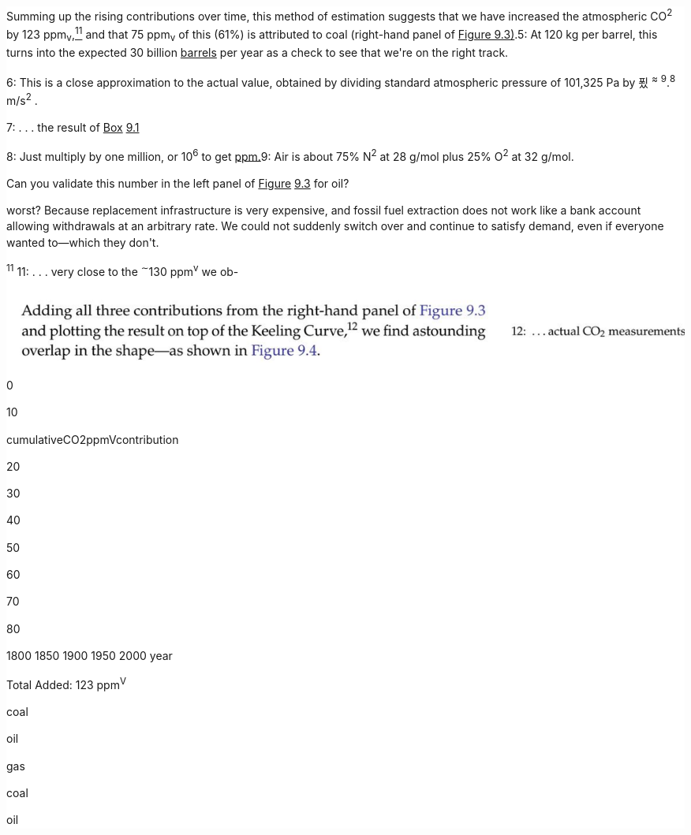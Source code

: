 Summing up the rising contributions over time, this method of estimation suggests that we have increased the atmospheric CO<sup>2</sup> by 123 ppm<sub>v</sub>,[<sup>11</sup>](#page-161-0) and that 75 ppm<sub>v</sub> of this (61%) is attributed to coal (right-hand panel of [Figure 9.3\)](#page-161-0).5: At 120 kg per barrel, this turns into the expected 30 billion [barrels](#page-442-0) per year as a check to see that we're on the right track.

6: This is a close approximation to the actual value, obtained by dividing standard atmospheric pressure of 101,325 Pa by 푔 <sup>≈</sup> <sup>9</sup>.<sup>8</sup> m/s<sup>2</sup> .

7: . . . the result of [Box](#page-159-2) [9.1](#page-159-2)

8: Just multiply by one million, or 10<sup>6</sup> to get [ppm.](#page-453-0)9: Air is about 75% N<sup>2</sup> at 28 g/mol plus 25% O<sup>2</sup> at 32 g/mol.

Can you validate this number in the left panel of [Figure](#page-161-0) [9.3](#page-161-0) for oil?

worst? Because replacement infrastructure is very expensive, and fossil fuel extraction does not work like a bank account allowing withdrawals at an arbitrary rate. We could not suddenly switch over and continue to satisfy demand, even if everyone wanted to—which they don't.

<sup>11</sup> 11: . . . very close to the <sup>∼</sup>130 ppm<sup>v</sup> we ob-

![](../figures/Ch09_ClimateChange/_page_161_Figure_2.jpeg)

0

10

cumulativeCO2ppmVcontribution

20

30

40

50

60

70

80

1800 1850 1900 1950 2000 year

Total Added: 123 ppm<sup>V</sup>

coal

oil

gas

coal

oil

